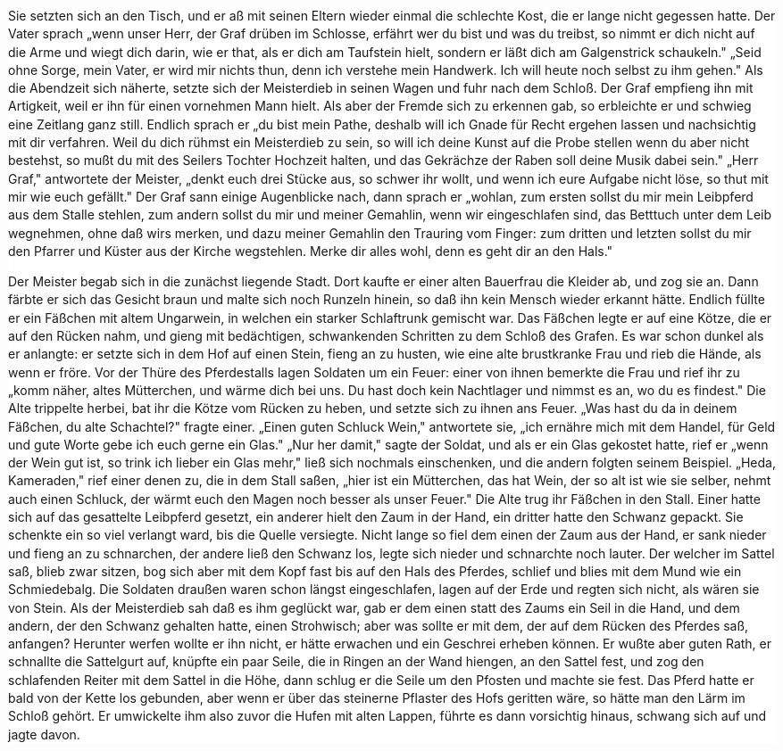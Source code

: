 Sie setzten sich an den Tisch, und er aß mit seinen Eltern wieder einmal die schlechte Kost, die er lange nicht gegessen hatte. Der Vater sprach „wenn unser Herr, der Graf drüben im Schlosse, erfährt wer du bist und was du treibst, so nimmt er dich nicht auf die Arme und wiegt dich darin, wie er that, als er dich am Taufstein hielt, sondern er läßt dich am Galgenstrick schaukeln." „Seid ohne Sorge, mein Vater, er wird mir nichts thun, denn ich verstehe mein Handwerk. Ich will heute noch selbst zu ihm gehen." Als die Abendzeit sich näherte, setzte sich der Meisterdieb in seinen Wagen und fuhr nach dem Schloß. Der Graf empfieng ihn mit Artigkeit, weil er ihn für einen vornehmen Mann hielt. Als aber der Fremde sich zu erkennen gab, so erbleichte er und schwieg eine Zeitlang ganz still. Endlich sprach er „du bist mein Pathe, deshalb will ich Gnade für Recht ergehen lassen und nachsichtig mit dir verfahren. Weil du dich rühmst ein Meisterdieb zu sein, so will ich deine Kunst auf die Probe stellen wenn du aber nicht bestehst, so mußt du mit des Seilers Tochter Hochzeit halten, und das Gekrächze der Raben soll deine Musik dabei sein." „Herr Graf," antwortete der Meister, „denkt euch drei Stücke aus, so schwer ihr wollt, und wenn ich eure Aufgabe nicht löse, so thut mit mir wie  euch gefällt." Der Graf sann einige Augenblicke nach, dann sprach er „wohlan, zum ersten sollst du mir mein Leibpferd aus dem Stalle stehlen, zum andern sollst du mir und meiner Gemahlin, wenn wir eingeschlafen sind, das Betttuch unter dem Leib wegnehmen, ohne daß wirs merken, und dazu meiner Gemahlin den Trauring vom Finger: zum dritten und letzten sollst du mir den Pfarrer und Küster aus der Kirche wegstehlen. Merke dir alles wohl, denn es geht dir an den Hals." 

Der Meister begab sich in die zunächst liegende Stadt. Dort kaufte er einer alten Bauerfrau die Kleider ab, und zog sie an. Dann färbte er sich das Gesicht braun und malte sich noch Runzeln hinein, so daß ihn kein Mensch wieder erkannt hätte. Endlich füllte er ein Fäßchen mit altem Ungarwein, in welchen ein starker Schlaftrunk gemischt war. Das Fäßchen legte er auf eine Kötze, die er auf den Rücken nahm, und gieng mit bedächtigen, schwankenden Schritten zu dem Schloß des Grafen. Es war schon dunkel als er anlangte: er setzte sich in dem Hof auf einen Stein, fieng an zu husten, wie eine alte brustkranke Frau und rieb die Hände, als wenn er fröre. Vor der Thüre des Pferdestalls lagen Soldaten um ein Feuer: einer von ihnen bemerkte die Frau und rief ihr zu „komm näher, altes Mütterchen, und wärme dich bei uns. Du hast doch kein Nachtlager und nimmst es an, wo du es findest." Die Alte trippelte herbei, bat ihr die Kötze vom Rücken zu heben, und setzte sich zu ihnen ans Feuer. „Was hast du da in deinem Fäßchen, du alte Schachtel?" fragte einer. „Einen guten Schluck Wein," antwortete sie, „ich ernähre mich mit dem Handel, für Geld und gute Worte gebe ich euch gerne ein Glas." „Nur her damit," sagte der Soldat, und als er ein Glas gekostet hatte, rief er „wenn der Wein gut ist, so trink ich lieber ein Glas mehr," ließ sich nochmals einschenken, und die andern folgten seinem Beispiel. „Heda, Kameraden," rief einer denen zu, die in dem Stall saßen, „hier ist  ein Mütterchen, das hat Wein, der so alt ist wie sie selber, nehmt auch einen Schluck, der wärmt euch den Magen noch besser als unser Feuer." Die Alte trug ihr Fäßchen in den Stall. Einer hatte sich auf das gesattelte Leibpferd gesetzt, ein anderer hielt den Zaum in der Hand, ein dritter hatte den Schwanz gepackt. Sie schenkte ein so viel verlangt ward, bis die Quelle versiegte. Nicht lange so fiel dem einen der Zaum aus der Hand, er sank nieder und fieng an zu schnarchen, der andere ließ den Schwanz los, legte sich nieder und schnarchte noch lauter. Der welcher im Sattel saß, blieb zwar sitzen, bog sich aber mit dem Kopf fast bis auf den Hals des Pferdes, schlief und blies mit dem Mund wie ein Schmiedebalg. Die Soldaten draußen waren schon längst eingeschlafen, lagen auf der Erde und regten sich nicht, als wären sie von Stein. Als der Meisterdieb sah daß es ihm geglückt war, gab er dem einen statt des Zaums ein Seil in die Hand, und dem andern, der den Schwanz gehalten hatte, einen Strohwisch; aber was sollte er mit dem, der auf dem Rücken des Pferdes saß, anfangen? Herunter werfen wollte er ihn nicht, er hätte erwachen und ein Geschrei erheben können. Er wußte aber guten Rath, er schnallte die Sattelgurt auf, knüpfte ein paar Seile, die in Ringen an der Wand hiengen, an den Sattel fest, und zog den schlafenden Reiter mit dem Sattel in die Höhe, dann schlug er die Seile um den Pfosten und machte sie fest. Das Pferd hatte er bald von der Kette los gebunden, aber wenn er über das steinerne Pflaster des Hofs geritten wäre, so hätte man den Lärm im Schloß gehört. Er umwickelte ihm also zuvor die Hufen mit alten Lappen, führte es dann vorsichtig hinaus, schwang sich auf und jagte davon. 
